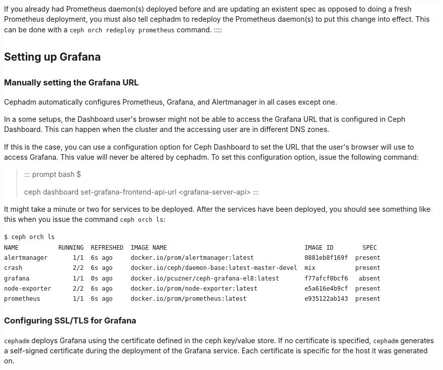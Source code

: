 If you already had Prometheus daemon(s) deployed before and are updating
an existent spec as opposed to doing a fresh Prometheus deployment, you
must also tell cephadm to redeploy the Prometheus daemon(s) to put this
change into effect. This can be done with a
`ceph orch redeploy prometheus` command.
::::

## Setting up Grafana

### Manually setting the Grafana URL

Cephadm automatically configures Prometheus, Grafana, and Alertmanager
in all cases except one.

In a some setups, the Dashboard user\'s browser might not be able to
access the Grafana URL that is configured in Ceph Dashboard. This can
happen when the cluster and the accessing user are in different DNS
zones.

If this is the case, you can use a configuration option for Ceph
Dashboard to set the URL that the user\'s browser will use to access
Grafana. This value will never be altered by cephadm. To set this
configuration option, issue the following command:

> ::: prompt
> bash \$
>
> ceph dashboard set-grafana-frontend-api-url \<grafana-server-api\>
> :::

It might take a minute or two for services to be deployed. After the
services have been deployed, you should see something like this when you
issue the command `ceph orch ls`:

``` console
$ ceph orch ls
NAME           RUNNING  REFRESHED  IMAGE NAME                                      IMAGE ID        SPEC
alertmanager       1/1  6s ago     docker.io/prom/alertmanager:latest              0881eb8f169f  present
crash              2/2  6s ago     docker.io/ceph/daemon-base:latest-master-devel  mix           present
grafana            1/1  0s ago     docker.io/pcuzner/ceph-grafana-el8:latest       f77afcf0bcf6   absent
node-exporter      2/2  6s ago     docker.io/prom/node-exporter:latest             e5a616e4b9cf  present
prometheus         1/1  6s ago     docker.io/prom/prometheus:latest                e935122ab143  present
```

### Configuring SSL/TLS for Grafana

`cephadm` deploys Grafana using the certificate defined in the ceph
key/value store. If no certificate is specified, `cephadm` generates a
self-signed certificate during the deployment of the Grafana service.
Each certificate is specific for the host it was generated on.
